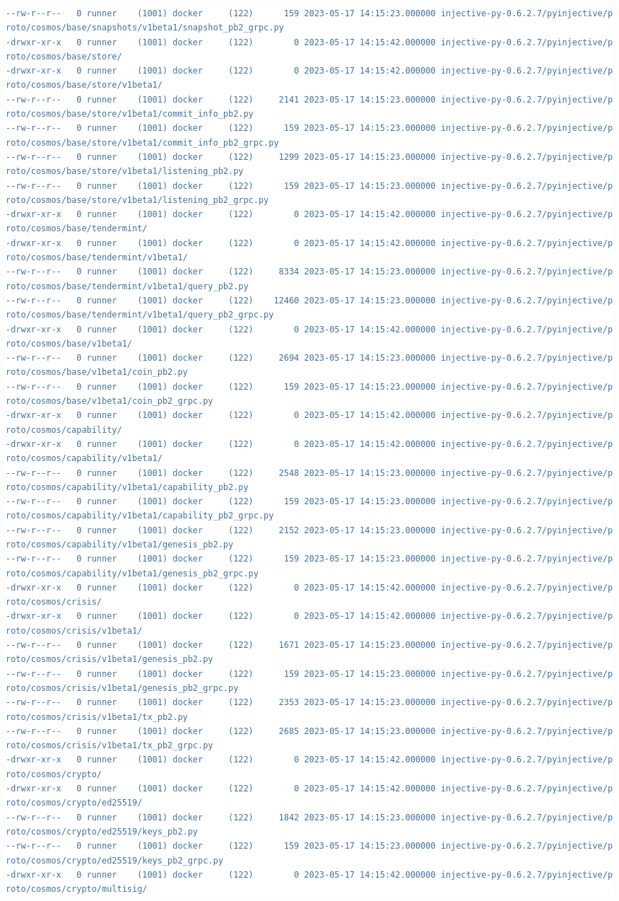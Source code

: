 ```diff
--rw-r--r--   0 runner    (1001) docker     (122)      159 2023-05-17 14:15:23.000000 injective-py-0.6.2.7/pyinjective/proto/cosmos/base/snapshots/v1beta1/snapshot_pb2_grpc.py
-drwxr-xr-x   0 runner    (1001) docker     (122)        0 2023-05-17 14:15:42.000000 injective-py-0.6.2.7/pyinjective/proto/cosmos/base/store/
-drwxr-xr-x   0 runner    (1001) docker     (122)        0 2023-05-17 14:15:42.000000 injective-py-0.6.2.7/pyinjective/proto/cosmos/base/store/v1beta1/
--rw-r--r--   0 runner    (1001) docker     (122)     2141 2023-05-17 14:15:23.000000 injective-py-0.6.2.7/pyinjective/proto/cosmos/base/store/v1beta1/commit_info_pb2.py
--rw-r--r--   0 runner    (1001) docker     (122)      159 2023-05-17 14:15:23.000000 injective-py-0.6.2.7/pyinjective/proto/cosmos/base/store/v1beta1/commit_info_pb2_grpc.py
--rw-r--r--   0 runner    (1001) docker     (122)     1299 2023-05-17 14:15:23.000000 injective-py-0.6.2.7/pyinjective/proto/cosmos/base/store/v1beta1/listening_pb2.py
--rw-r--r--   0 runner    (1001) docker     (122)      159 2023-05-17 14:15:23.000000 injective-py-0.6.2.7/pyinjective/proto/cosmos/base/store/v1beta1/listening_pb2_grpc.py
-drwxr-xr-x   0 runner    (1001) docker     (122)        0 2023-05-17 14:15:42.000000 injective-py-0.6.2.7/pyinjective/proto/cosmos/base/tendermint/
-drwxr-xr-x   0 runner    (1001) docker     (122)        0 2023-05-17 14:15:42.000000 injective-py-0.6.2.7/pyinjective/proto/cosmos/base/tendermint/v1beta1/
--rw-r--r--   0 runner    (1001) docker     (122)     8334 2023-05-17 14:15:23.000000 injective-py-0.6.2.7/pyinjective/proto/cosmos/base/tendermint/v1beta1/query_pb2.py
--rw-r--r--   0 runner    (1001) docker     (122)    12460 2023-05-17 14:15:23.000000 injective-py-0.6.2.7/pyinjective/proto/cosmos/base/tendermint/v1beta1/query_pb2_grpc.py
-drwxr-xr-x   0 runner    (1001) docker     (122)        0 2023-05-17 14:15:42.000000 injective-py-0.6.2.7/pyinjective/proto/cosmos/base/v1beta1/
--rw-r--r--   0 runner    (1001) docker     (122)     2694 2023-05-17 14:15:23.000000 injective-py-0.6.2.7/pyinjective/proto/cosmos/base/v1beta1/coin_pb2.py
--rw-r--r--   0 runner    (1001) docker     (122)      159 2023-05-17 14:15:23.000000 injective-py-0.6.2.7/pyinjective/proto/cosmos/base/v1beta1/coin_pb2_grpc.py
-drwxr-xr-x   0 runner    (1001) docker     (122)        0 2023-05-17 14:15:42.000000 injective-py-0.6.2.7/pyinjective/proto/cosmos/capability/
-drwxr-xr-x   0 runner    (1001) docker     (122)        0 2023-05-17 14:15:42.000000 injective-py-0.6.2.7/pyinjective/proto/cosmos/capability/v1beta1/
--rw-r--r--   0 runner    (1001) docker     (122)     2548 2023-05-17 14:15:23.000000 injective-py-0.6.2.7/pyinjective/proto/cosmos/capability/v1beta1/capability_pb2.py
--rw-r--r--   0 runner    (1001) docker     (122)      159 2023-05-17 14:15:23.000000 injective-py-0.6.2.7/pyinjective/proto/cosmos/capability/v1beta1/capability_pb2_grpc.py
--rw-r--r--   0 runner    (1001) docker     (122)     2152 2023-05-17 14:15:23.000000 injective-py-0.6.2.7/pyinjective/proto/cosmos/capability/v1beta1/genesis_pb2.py
--rw-r--r--   0 runner    (1001) docker     (122)      159 2023-05-17 14:15:23.000000 injective-py-0.6.2.7/pyinjective/proto/cosmos/capability/v1beta1/genesis_pb2_grpc.py
-drwxr-xr-x   0 runner    (1001) docker     (122)        0 2023-05-17 14:15:42.000000 injective-py-0.6.2.7/pyinjective/proto/cosmos/crisis/
-drwxr-xr-x   0 runner    (1001) docker     (122)        0 2023-05-17 14:15:42.000000 injective-py-0.6.2.7/pyinjective/proto/cosmos/crisis/v1beta1/
--rw-r--r--   0 runner    (1001) docker     (122)     1671 2023-05-17 14:15:23.000000 injective-py-0.6.2.7/pyinjective/proto/cosmos/crisis/v1beta1/genesis_pb2.py
--rw-r--r--   0 runner    (1001) docker     (122)      159 2023-05-17 14:15:23.000000 injective-py-0.6.2.7/pyinjective/proto/cosmos/crisis/v1beta1/genesis_pb2_grpc.py
--rw-r--r--   0 runner    (1001) docker     (122)     2353 2023-05-17 14:15:23.000000 injective-py-0.6.2.7/pyinjective/proto/cosmos/crisis/v1beta1/tx_pb2.py
--rw-r--r--   0 runner    (1001) docker     (122)     2685 2023-05-17 14:15:23.000000 injective-py-0.6.2.7/pyinjective/proto/cosmos/crisis/v1beta1/tx_pb2_grpc.py
-drwxr-xr-x   0 runner    (1001) docker     (122)        0 2023-05-17 14:15:42.000000 injective-py-0.6.2.7/pyinjective/proto/cosmos/crypto/
-drwxr-xr-x   0 runner    (1001) docker     (122)        0 2023-05-17 14:15:42.000000 injective-py-0.6.2.7/pyinjective/proto/cosmos/crypto/ed25519/
--rw-r--r--   0 runner    (1001) docker     (122)     1842 2023-05-17 14:15:23.000000 injective-py-0.6.2.7/pyinjective/proto/cosmos/crypto/ed25519/keys_pb2.py
--rw-r--r--   0 runner    (1001) docker     (122)      159 2023-05-17 14:15:23.000000 injective-py-0.6.2.7/pyinjective/proto/cosmos/crypto/ed25519/keys_pb2_grpc.py
-drwxr-xr-x   0 runner    (1001) docker     (122)        0 2023-05-17 14:15:42.000000 injective-py-0.6.2.7/pyinjective/proto/cosmos/crypto/multisig/
```